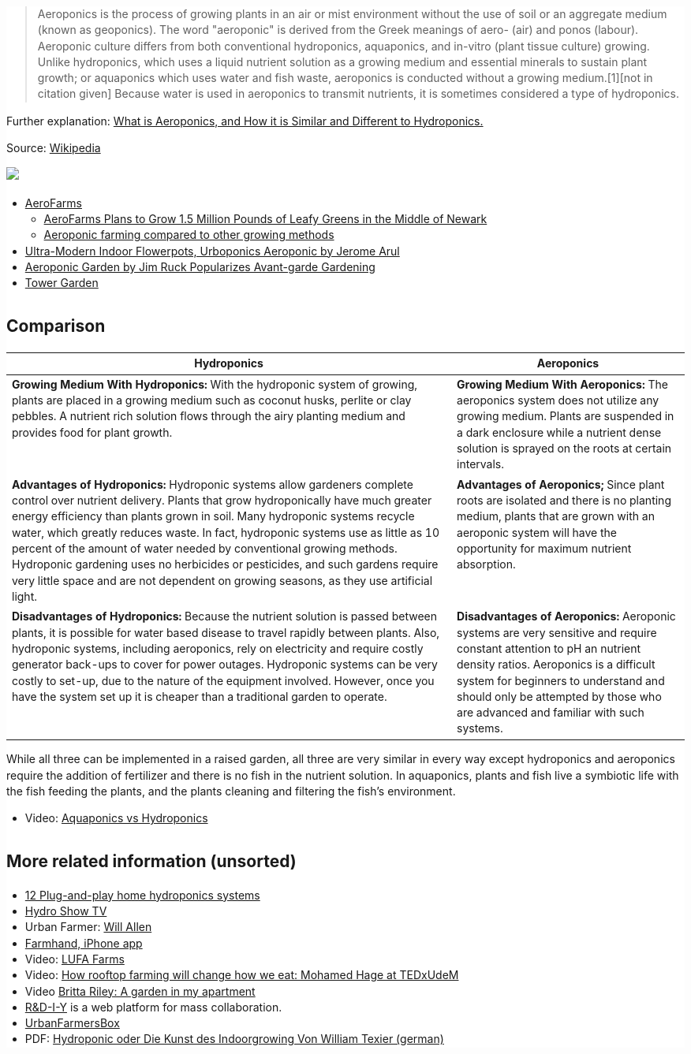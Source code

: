 > Aeroponics is the process of growing plants in an air or mist environment without the use of soil or an aggregate medium (known as geoponics). The word "aeroponic" is derived from the Greek meanings of aero- (air) and ponos (labour). Aeroponic culture differs from both conventional hydroponics, aquaponics, and in-vitro (plant tissue culture) growing. Unlike hydroponics, which uses a liquid nutrient solution as a growing medium and essential minerals to sustain plant growth; or aquaponics which uses water and fish waste, aeroponics is conducted without a growing medium.[1][not in citation given] Because water is used in aeroponics to transmit nutrients, it is sometimes considered a type of hydroponics.

Further explanation: [What is Aeroponics, and How it is Similar and Different to Hydroponics.](http://hydroponics.about.com/od/hydrosystems/a/Hydroponic-Gardens-Aeroponics.htm)

Source: [Wikipedia](http://en.wikipedia.org/wiki/Aeroponics)

![](http://www.greendesert.org/images/Aeroponic-System.png)

* [AeroFarms](http://aerofarms.com)
	* [AeroFarms Plans to Grow 1.5 Million Pounds of Leafy Greens in the Middle of Newark](http://www.businessweek.com/articles/2014-10-30/aerofarms-plans-aeroponic-farm-in-newark-to-grow-leafy-greens)
	* [Aeroponic farming compared to other growing methods](http://aerofarms.com/why/comparison/)
* [Ultra-Modern Indoor Flowerpots, Urboponics Aeroponic by Jerome Arul](http://rexohome.com/ultra-modern-indoor-flowerpots-urboponics-aeroponic-by-jerome-arul/)
* [Aeroponic Garden by Jim Ruck Popularizes Avant-garde Gardening](http://elitechoice.org/2010/01/26/aeroponic-garden-by-jim-ruck-popularizes-avant-garde-gardening/)
* [Tower Garden](http://www.towergarden.com)

## Comparison


| Hydroponics | Aeroponics |
| --- | --- |
| **Growing Medium With Hydroponics:** With the hydroponic system of growing, plants are placed in a growing medium such as coconut husks, perlite or clay pebbles. A nutrient rich solution flows through the airy planting medium and provides food for plant growth. | **Growing Medium With Aeroponics:** The aeroponics system does not utilize any growing medium. Plants are suspended in a dark enclosure while a nutrient dense solution is sprayed on the roots at certain intervals. |
| **Advantages of Hydroponics:**  Hydroponic systems allow gardeners complete control over nutrient delivery. Plants that grow hydroponically have much greater energy efficiency than plants grown in soil. Many hydroponic systems recycle water, which greatly reduces waste. In fact, hydroponic systems use as little as 10 percent of the amount of water needed by conventional growing methods. Hydroponic gardening uses no herbicides or pesticides, and such gardens require very little space and are not dependent on growing seasons, as they use artificial light. | **Advantages of Aeroponics;** Since plant roots are isolated and there is no planting medium, plants that are grown with an aeroponic system will have the opportunity for maximum nutrient absorption. |
| **Disadvantages of Hydroponics:** Because the nutrient solution is passed between plants, it is possible for water based disease to travel rapidly between plants. Also, hydroponic systems, including aeroponics, rely on electricity and require costly generator back-ups to cover for power outages. Hydroponic systems can be very costly to set-up, due to the nature of the equipment involved. However, once you have the system set up it is cheaper than a traditional garden to operate. | **Disadvantages of Aeroponics:** Aeroponic systems are very sensitive and require constant attention to pH an nutrient density ratios. Aeroponics is a difficult system for beginners to understand and should only be attempted by those who are advanced and familiar with such systems. |

While all three can be implemented in a raised garden, all three are very similar in every way except hydroponics and aeroponics require the addition of fertilizer and there is no fish in the nutrient solution. In aquaponics, plants and fish live a symbiotic life with the fish feeding the plants, and the plants cleaning and filtering the fish’s environment.

* Video: [Aquaponics vs Hydroponics](https://www.youtube.com/watch?v=pgCRZAVA3Ms)

## More related information (unsorted)

* [12 Plug-and-play home hydroponics systems](http://www.treehugger.com/slideshows/gadgets/12-plug-and-play-home-hydroponics-systems/)
* [Hydro Show TV](https://www.youtube.com/channel/UC8ECecC08pQals73FYURIbQ)
* Urban Farmer: [Will Allen](http://en.wikipedia.org/wiki/Will_Allen_(urban_farmer))
* [Farmhand, iPhone app](https://itunes.apple.com/de/app/farm-hand/id887686744?mt=8)
* Video: [LUFA Farms](https://www.youtube.com/watch?v=IGVsQC4ltYg)
* Video: [How rooftop farming will change how we eat: Mohamed Hage at TEDxUdeM](https://www.youtube.com/watch?v=kSQm09twKEE)
* Video [Britta Riley: A garden in my apartment](https://www.youtube.com/watch?v=YhvfOlPYifY)
* [R&D-I-Y](http://www.rndiy.org) is a web platform for mass collaboration. 
* [UrbanFarmersBox](http://www.urbanfarmersbox.com)
* PDF: [Hydroponic oder Die Kunst des Indoorgrowing Von William Texier (german)](http://www.eurohydro.com/pdf/articles/de_indoorgrowing.pdf)